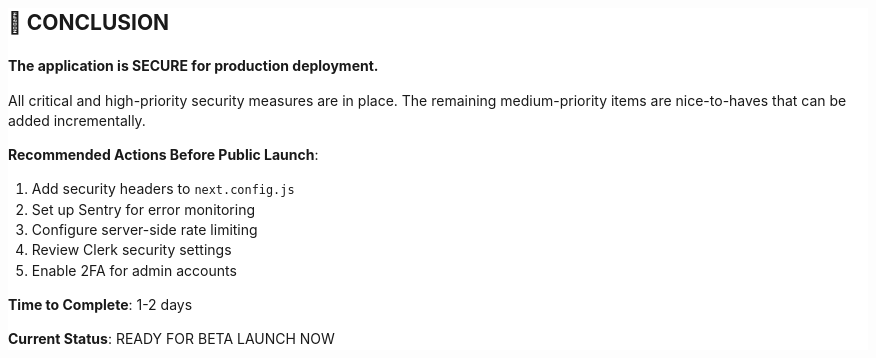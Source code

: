 ## 🎯 CONCLUSION

**The application is SECURE for production deployment.**

All critical and high-priority security measures are in place. The remaining medium-priority items are nice-to-haves that can be added incrementally.

**Recommended Actions Before Public Launch**:
1. Add security headers to `next.config.js`
2. Set up Sentry for error monitoring
3. Configure server-side rate limiting
4. Review Clerk security settings
5. Enable 2FA for admin accounts

**Time to Complete**: 1-2 days

**Current Status**: READY FOR BETA LAUNCH NOW

